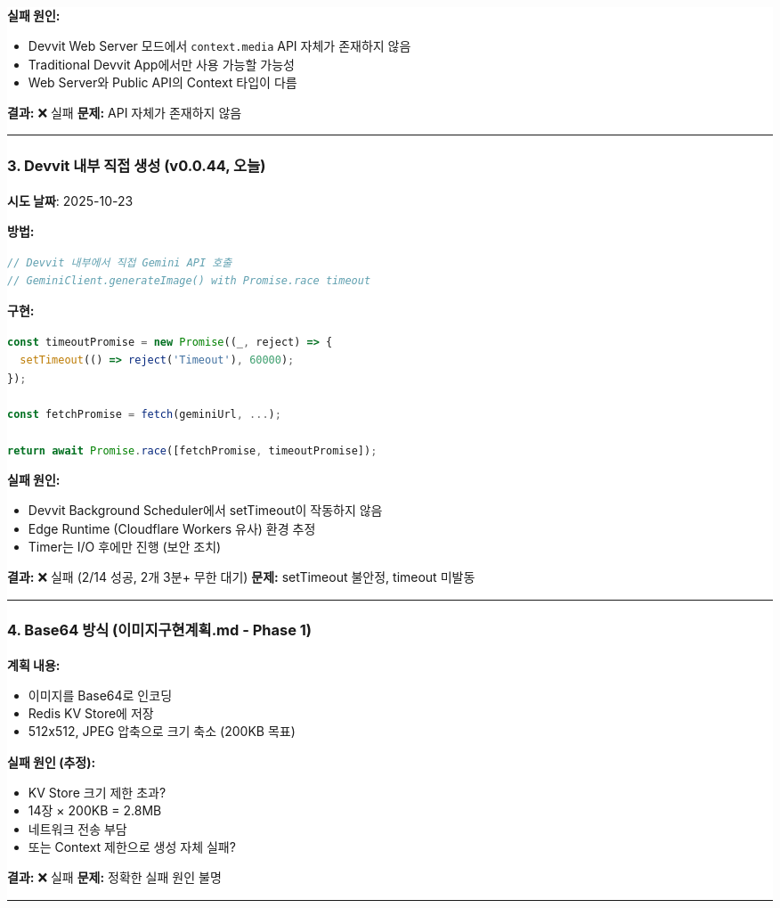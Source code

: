 **실패 원인:**
- Devvit Web Server 모드에서 `context.media` API 자체가 존재하지 않음
- Traditional Devvit App에서만 사용 가능할 가능성
- Web Server와 Public API의 Context 타입이 다름

**결과:** ❌ 실패
**문제:** API 자체가 존재하지 않음

---

### 3. Devvit 내부 직접 생성 (v0.0.44, 오늘)

**시도 날짜**: 2025-10-23

**방법:**
```typescript
// Devvit 내부에서 직접 Gemini API 호출
// GeminiClient.generateImage() with Promise.race timeout
```

**구현:**
```typescript
const timeoutPromise = new Promise((_, reject) => {
  setTimeout(() => reject('Timeout'), 60000);
});

const fetchPromise = fetch(geminiUrl, ...);

return await Promise.race([fetchPromise, timeoutPromise]);
```

**실패 원인:**
- Devvit Background Scheduler에서 setTimeout이 작동하지 않음
- Edge Runtime (Cloudflare Workers 유사) 환경 추정
- Timer는 I/O 후에만 진행 (보안 조치)

**결과:** ❌ 실패 (2/14 성공, 2개 3분+ 무한 대기)
**문제:** setTimeout 불안정, timeout 미발동

---

### 4. Base64 방식 (이미지구현계획.md - Phase 1)

**계획 내용:**
- 이미지를 Base64로 인코딩
- Redis KV Store에 저장
- 512x512, JPEG 압축으로 크기 축소 (200KB 목표)

**실패 원인 (추정):**
- KV Store 크기 제한 초과?
- 14장 × 200KB = 2.8MB
- 네트워크 전송 부담
- 또는 Context 제한으로 생성 자체 실패?

**결과:** ❌ 실패
**문제:** 정확한 실패 원인 불명

---